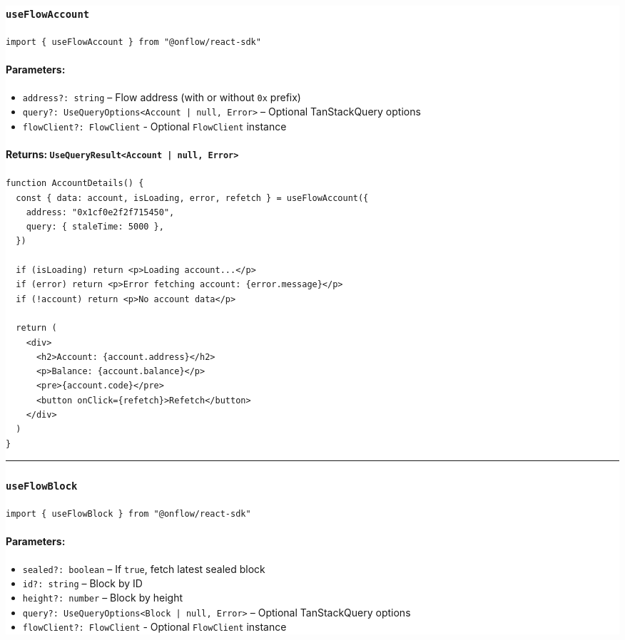 
### `useFlowAccount`

<PlaygroundButton href="https://react.flow.com/#useflowaccount" />

```tsx
import { useFlowAccount } from "@onflow/react-sdk"
```

#### Parameters:

- `address?: string` – Flow address (with or without `0x` prefix)
- `query?: UseQueryOptions<Account | null, Error>` – Optional TanStackQuery options
- `flowClient?: FlowClient` - Optional `FlowClient` instance

#### Returns: `UseQueryResult<Account | null, Error>`

```tsx
function AccountDetails() {
  const { data: account, isLoading, error, refetch } = useFlowAccount({
    address: "0x1cf0e2f2f715450",
    query: { staleTime: 5000 },
  })

  if (isLoading) return <p>Loading account...</p>
  if (error) return <p>Error fetching account: {error.message}</p>
  if (!account) return <p>No account data</p>

  return (
    <div>
      <h2>Account: {account.address}</h2>
      <p>Balance: {account.balance}</p>
      <pre>{account.code}</pre>
      <button onClick={refetch}>Refetch</button>
    </div>
  )
}
```

---

### `useFlowBlock`

<PlaygroundButton href="https://react.flow.com/#useflowblock" />

```tsx
import { useFlowBlock } from "@onflow/react-sdk"
```

#### Parameters:

- `sealed?: boolean` – If `true`, fetch latest sealed block
- `id?: string` – Block by ID
- `height?: number` – Block by height
- `query?: UseQueryOptions<Block | null, Error>` – Optional TanStackQuery options
- `flowClient?: FlowClient` - Optional `FlowClient` instance
